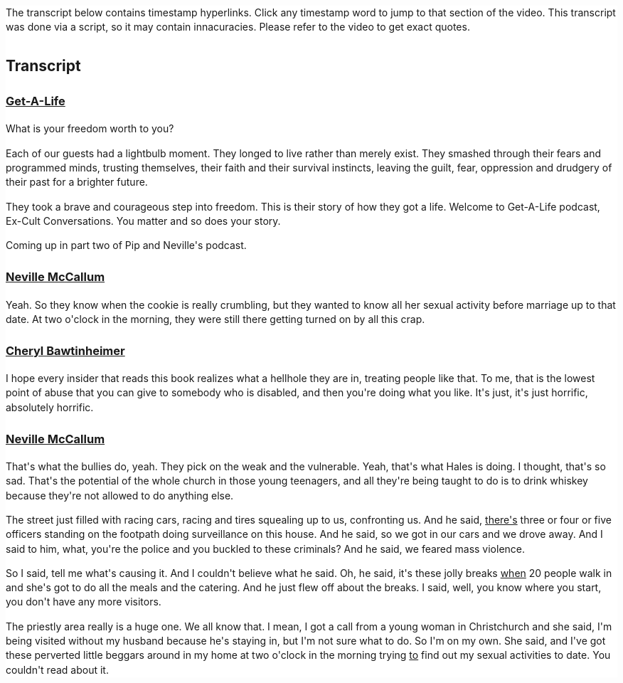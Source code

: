 The transcript below contains timestamp hyperlinks. Click any timestamp word to jump to that section of the video. This transcript was done via a script, so it may contain innacuracies. Please refer to the video to get exact quotes.

## Transcript

### [**Get-A-Life**](https://www.google.com/search?q=httpshttps://www.youtube.com/watch?v%3DNW53TlwEWcU%26t%3D0s)

What is your freedom worth to you?

Each of our guests had a lightbulb moment. They longed to live rather than merely exist. They smashed through their fears and programmed minds, trusting themselves, their faith and their survival instincts, leaving the guilt, fear, oppression and drudgery of their past for a brighter future.

They took a brave and courageous step into freedom. This is their story of how they got a life. Welcome to Get-A-Life podcast, Ex-Cult Conversations. You matter and so does your story.

Coming up in part two of Pip and Neville's podcast.

### [**Neville McCallum**](https://www.youtube.com/watch?v=NW53TlwEWcU&t=62s)

Yeah. So they know when the cookie is really crumbling, but they wanted to know all her sexual activity before marriage up to that date. At two o'clock in the morning, they were still there getting turned on by all this crap.

### [**Cheryl Bawtinheimer**](https://www.google.com/search?q=https.youtube.com/watch?v%3DNW53TlwEWcU%26t%3D78s)

I hope every insider that reads this book realizes what a hellhole they are in, treating people like that. To me, that is the lowest point of abuse that you can give to somebody who is disabled, and then you're doing what you like. It's just, it's just horrific, absolutely horrific.

### [**Neville McCallum**](https://www.youtube.com/watch?v=NW53TlwEWcU&t=99s)

That's what the bullies do, yeah. They pick on the weak and the vulnerable. Yeah, that's what Hales is doing. I thought, that's so sad. That's the potential of the whole church in those young teenagers, and all they're being taught to do is to drink whiskey because they're not allowed to do anything else.

The street just filled with racing cars, racing and tires squealing up to us, confronting us. And he said, [there's](https://www.youtube.com/watch?v=NW53TlwEWcU&t=129s) three or four or five officers standing on the footpath doing surveillance on this house. And he said, so we got in our cars and we drove away. And I said to him, what, you're the police and you buckled to these criminals? And he said, we feared mass violence.

So I said, tell me what's causing it. And I couldn't believe what he said. Oh, he said, it's these jolly breaks [when](https://www.youtube.com/watch?v=NW53TlwEWcU&t=160s) 20 people walk in and she's got to do all the meals and the catering. And he just flew off about the breaks. I said, well, you know where you start, you don't have any more visitors.

The priestly area really is a huge one. We all know that. I mean, I got a call from a young woman in Christchurch and she said, I'm being visited without my husband because he's staying in, but I'm not sure what to do. So I'm on my own. She said, and I've got these perverted little beggars around in my home at two o'clock in the morning trying [to](https://www.youtube.com/watch?v=NW53TlwEWcU&t=199s) find out my sexual activities to date. You couldn't read about it.
